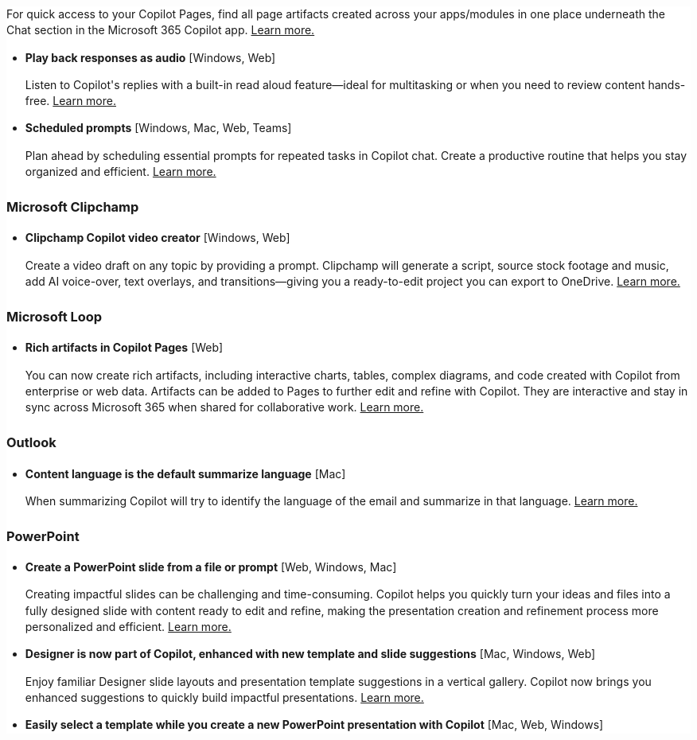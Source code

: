   For quick access to your Copilot Pages, find all page artifacts created across your apps/modules in one place underneath the Chat section in the Microsoft 365 Copilot app.
 <a href="https://techcommunity.microsoft.com/blog/nonprofittechies/introduction-to-microsoft-copilot-pages/4421413" target="_blank">Learn more.</a>
- **Play back responses as audio** [Windows, Web]

  Listen to Copilot's replies with a built-in read aloud feature—ideal for multitasking or when you need to review content hands-free.
 <a href="https://www.microsoft.com/microsoft-365/roadmap?filters=&searchterms=475967" target="_blank">Learn more.</a>
- **Scheduled prompts** [Windows, Mac, Web, Teams]

  Plan ahead by scheduling essential prompts for repeated tasks in Copilot chat. Create a productive routine that helps you stay organized and efficient.
 <a href="/copilot/microsoft-365/scheduled-prompts" target="_blank">Learn more.</a>
### Microsoft Clipchamp
- **Clipchamp Copilot video creator** [Windows, Web]

  Create a video draft on any topic by providing a prompt. Clipchamp will generate a script, source stock footage and music, add AI voice-over, text overlays, and transitions—giving you a ready-to-edit project you can export to OneDrive.
 <a href="https://support.microsoft.com/topic/how-to-create-video-with-copilot-7586329a-64e0-4ae9-9444-0da5b1c2b848" target="_blank">Learn more.</a>
### Microsoft Loop
- **Rich artifacts in Copilot Pages** [Web]

  You can now create rich artifacts, including interactive charts, tables, complex diagrams, and code created with Copilot from enterprise or web data. Artifacts can be added to Pages to further edit and refine with Copilot. They are interactive and stay in sync across Microsoft 365 when shared for collaborative work.
 <a href="https://support.microsoft.com/topic/turn-raw-data-into-dynamic-visuals-with-microsoft-365-copilot-pages-8a88637e-87f7-4099-b1c3-1472c2ba625c" target="_blank">Learn more.</a>
### Outlook
- **Content language is the default summarize language** [Mac]

  When summarizing Copilot will try to identify the language of the email and summarize in that language.
 <a href="https://support.microsoft.com/office/frequently-asked-questions-about-copilot-in-outlook-07420c70-099e-4552-8522-7d426712917b?storagetype=live" target="_blank">Learn more.</a>
### PowerPoint
- **Create a PowerPoint slide from a file or prompt** [Web, Windows, Mac]

  Creating impactful slides can be challenging and time-consuming. Copilot helps you quickly turn your ideas and files into a fully designed slide with content ready to edit and refine, making the presentation creation and refinement process more personalized and efficient.
 <a href="https://support.microsoft.com/topic/add-a-slide-from-a-file-with-copilot-in-powerpoint-9034b581-38df-46be-a725-986cbbd4b5d4" target="_blank">Learn more.</a>
- **Designer is now part of Copilot, enhanced with new template and slide suggestions** [Mac, Windows, Web]

  Enjoy familiar Designer slide layouts and presentation template suggestions in a vertical gallery. Copilot now brings you enhanced suggestions to quickly build impactful presentations.
 <a href="https://support.microsoft.com/office/create-professional-slide-layouts-with-designer-53c77d7b-dc40-45c2-b684-81415eac0617" target="_blank">Learn more.</a>
- **Easily select a template while you create a new PowerPoint presentation with Copilot** [Mac, Web, Windows]
